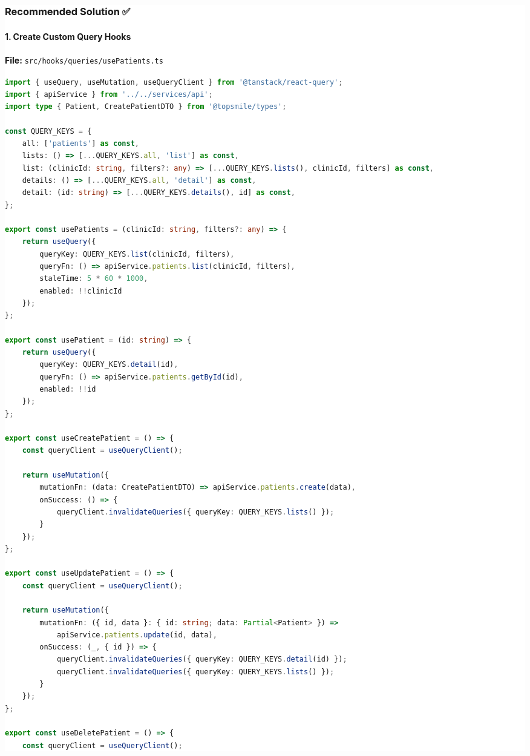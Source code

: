 ```typescript
```

### Recommended Solution ✅

#### 1. Create Custom Query Hooks

**File:** `src/hooks/queries/usePatients.ts`
```typescript
import { useQuery, useMutation, useQueryClient } from '@tanstack/react-query';
import { apiService } from '../../services/api';
import type { Patient, CreatePatientDTO } from '@topsmile/types';

const QUERY_KEYS = {
    all: ['patients'] as const,
    lists: () => [...QUERY_KEYS.all, 'list'] as const,
    list: (clinicId: string, filters?: any) => [...QUERY_KEYS.lists(), clinicId, filters] as const,
    details: () => [...QUERY_KEYS.all, 'detail'] as const,
    detail: (id: string) => [...QUERY_KEYS.details(), id] as const,
};

export const usePatients = (clinicId: string, filters?: any) => {
    return useQuery({
        queryKey: QUERY_KEYS.list(clinicId, filters),
        queryFn: () => apiService.patients.list(clinicId, filters),
        staleTime: 5 * 60 * 1000,
        enabled: !!clinicId
    });
};

export const usePatient = (id: string) => {
    return useQuery({
        queryKey: QUERY_KEYS.detail(id),
        queryFn: () => apiService.patients.getById(id),
        enabled: !!id
    });
};

export const useCreatePatient = () => {
    const queryClient = useQueryClient();
    
    return useMutation({
        mutationFn: (data: CreatePatientDTO) => apiService.patients.create(data),
        onSuccess: () => {
            queryClient.invalidateQueries({ queryKey: QUERY_KEYS.lists() });
        }
    });
};

export const useUpdatePatient = () => {
    const queryClient = useQueryClient();
    
    return useMutation({
        mutationFn: ({ id, data }: { id: string; data: Partial<Patient> }) => 
            apiService.patients.update(id, data),
        onSuccess: (_, { id }) => {
            queryClient.invalidateQueries({ queryKey: QUERY_KEYS.detail(id) });
            queryClient.invalidateQueries({ queryKey: QUERY_KEYS.lists() });
        }
    });
};

export const useDeletePatient = () => {
    const queryClient = useQueryClient();
```